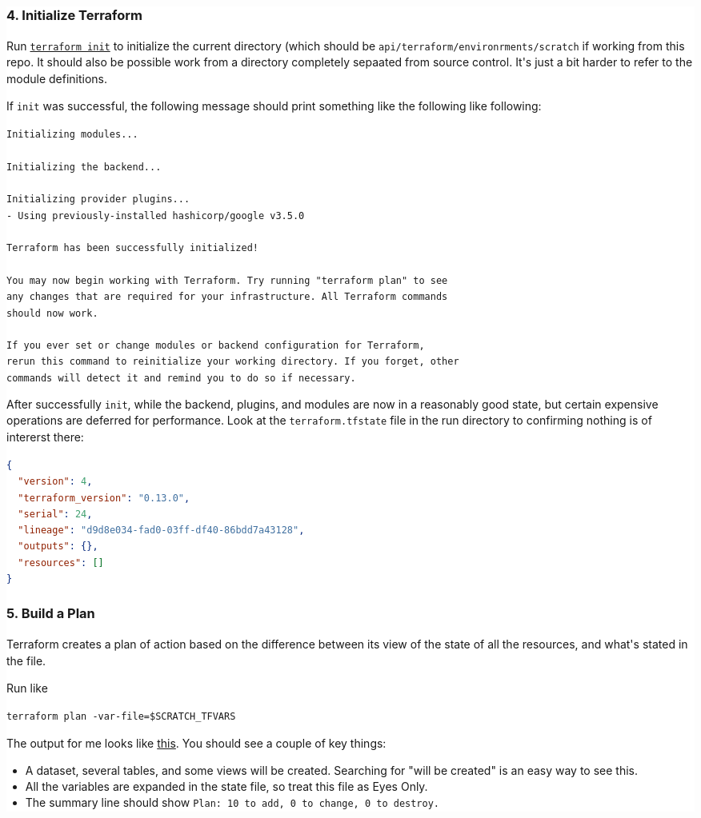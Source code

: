### 4. Initialize Terraform
Run [`terraform init`](https://www.terraform.io/docs/commands/init.html) to initialize the current directory (which should be 
`api/terraform/environrments/scratch` if working from this repo. It should also be possible
work from a directory completely sepaated from source control. It's just 
a bit harder to refer to the module definitions.

If `init` was successful, the following message should print something like the following
like following:
```
Initializing modules...

Initializing the backend...

Initializing provider plugins...
- Using previously-installed hashicorp/google v3.5.0

Terraform has been successfully initialized!

You may now begin working with Terraform. Try running "terraform plan" to see
any changes that are required for your infrastructure. All Terraform commands
should now work.

If you ever set or change modules or backend configuration for Terraform,
rerun this command to reinitialize your working directory. If you forget, other
commands will detect it and remind you to do so if necessary.
```

After successfully `init`, while the backend, plugins, and modules are now in a reasonably good state,
but certain expensive operations are deferred for performance. Look at the `terraform.tfstate` file
in the run directory to confirming nothing is of intererst there:
```json
{
  "version": 4,
  "terraform_version": "0.13.0",
  "serial": 24,
  "lineage": "d9d8e034-fad0-03ff-df40-86bdd7a43128",
  "outputs": {},
  "resources": []
}
```
 
### 5. Build a Plan
Terraform creates a plan of action based on the difference between its view of the state
of all the resources, and what's stated in the file.

Run like
```
terraform plan -var-file=$SCRATCH_TFVARS
```
The output for me looks like [this](doc/plan_output.txt). You should see a couple of key things:
*  A dataset, several tables, and some views will be created. Searching for "will be created" is an easy way to
see this.
* All the variables are expanded in the state file, so treat this file as Eyes Only.
* The summary line should show `Plan: 10 to add, 0 to change, 0 to destroy.`
